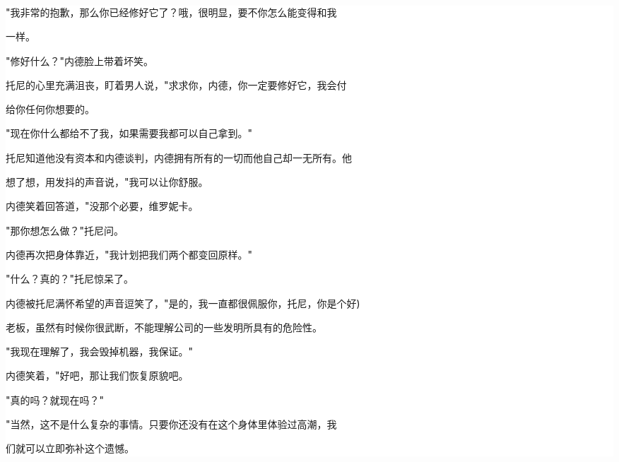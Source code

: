 

"我非常的抱歉，那么你已经修好它了？哦，很明显，要不你怎么能变得和我



一样。



"修好什么？"内德脸上带着坏笑。



托尼的心里充满沮丧，盯着男人说，"求求你，内德，你一定要修好它，我会付



给你任何你想要的。



"现在你什么都给不了我，如果需要我都可以自己拿到。"



托尼知道他没有资本和内德谈判，内德拥有所有的一切而他自己却一无所有。他



想了想，用发抖的声音说，"我可以让你舒服。



内德笑着回答道，"没那个必要，维罗妮卡。



"那你想怎么做？"托尼问。



内德再次把身体靠近，"我计划把我们两个都变回原样。"



"什么？真的？"托尼惊呆了。



内德被托尼满怀希望的声音逗笑了，"是的，我一直都很佩服你，托尼，你是个好)



老板，虽然有时候你很武断，不能理解公司的一些发明所具有的危险性。



"我现在理解了，我会毁掉机器，我保证。"



内德笑着，"好吧，那让我们恢复原貌吧。



"真的吗？就现在吗？"



"当然，这不是什么复杂的事情。只要你还没有在这个身体里体验过高潮，我



们就可以立即弥补这个遗憾。


